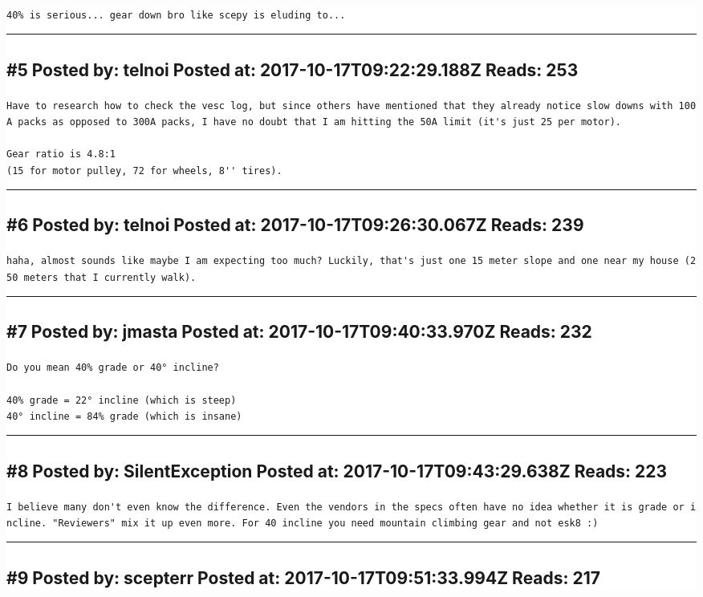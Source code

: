 ```
40% is serious... gear down bro like scepy is eluding to...
```

---
## \#5 Posted by: telnoi Posted at: 2017-10-17T09:22:29.188Z Reads: 253

```
Have to research how to check the vesc log, but since others have mentioned that they already notice slow downs with 100A packs as opposed to 300A packs, I have no doubt that I am hitting the 50A limit (it's just 25 per motor).

Gear ratio is 4.8:1
(15 for motor pulley, 72 for wheels, 8'' tires).
```

---
## \#6 Posted by: telnoi Posted at: 2017-10-17T09:26:30.067Z Reads: 239

```
haha, almost sounds like maybe I am expecting too much? Luckily, that's just one 15 meter slope and one near my house (250 meters that I currently walk).
```

---
## \#7 Posted by: jmasta Posted at: 2017-10-17T09:40:33.970Z Reads: 232

```
Do you mean 40% grade or 40° incline?

40% grade = 22° incline (which is steep)
40° incline = 84% grade (which is insane)
```

---
## \#8 Posted by: SilentException Posted at: 2017-10-17T09:43:29.638Z Reads: 223

```
I believe many don't even know the difference. Even the vendors in the specs often have no idea whether it is grade or incline. "Reviewers" mix it up even more. For 40 incline you need mountain climbing gear and not esk8 :)
```

---
## \#9 Posted by: scepterr Posted at: 2017-10-17T09:51:33.994Z Reads: 217
